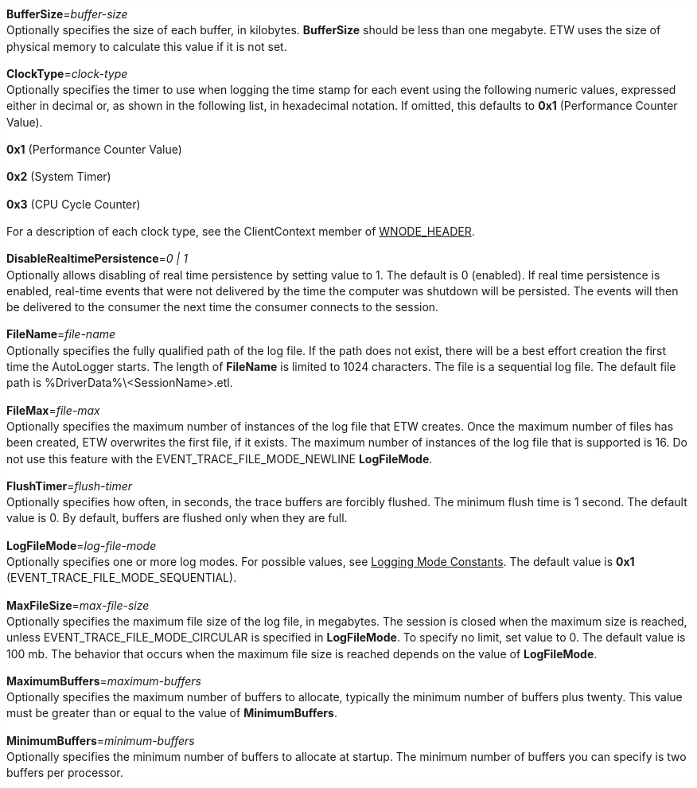 <a href="" id="buffersize-buffer-size"></a>**BufferSize**=*buffer-size*  
Optionally specifies the size of each buffer, in kilobytes. **BufferSize** should be less than one megabyte. ETW uses the size of physical memory to calculate this value if it is not set.

<a href="" id="clocktype-clock-type"></a>**ClockType**=*clock-type*  
Optionally specifies the timer to use when logging the time stamp for each event using the following numeric values, expressed either in decimal or, as shown in the following list, in hexadecimal notation. If omitted, this defaults to **0x1** (Performance Counter Value). 

**0x1** (Performance Counter Value)

**0x2** (System Timer) 

**0x3** (CPU Cycle Counter)

For a description of each clock type, see the ClientContext member of [WNODE_HEADER](/windows/win32/etw/wnode-header). 

<a href="" id="disablerealtimepersistence-value"></a>**DisableRealtimePersistence**=*0 | 1*  
Optionally allows disabling of real time persistence by setting value to 1. The default is 0 (enabled). If real time persistence is enabled, real-time events that were not delivered by the time the computer was shutdown will be persisted. The events will then be delivered to the consumer the next time the consumer connects to the session.

<a href="" id="filename-file-name"></a>**FileName**=*file-name*  
Optionally specifies the fully qualified path of the log file. If the path does not exist, there will be a best effort creation the first time the AutoLogger starts. The length of **FileName** is limited to 1024 characters. The file is a sequential log file. The default file path is %DriverData%\\\<SessionName>.etl.

<a href="" id="filemax-file-max"></a>**FileMax**=*file-max*  
Optionally specifies the maximum number of instances of the log file that ETW creates. Once the maximum number of files has been created, ETW overwrites the first file, if it exists. The maximum number of instances of the log file that is supported is 16. Do not use this feature with the EVENT_TRACE_FILE_MODE_NEWLINE **LogFileMode**.

<a href="" id="flushtimer-flush-timer"></a>**FlushTimer**=*flush-timer*  
Optionally specifies how often, in seconds, the trace buffers are forcibly flushed. The minimum flush time is 1 second. The default value is 0. By default, buffers are flushed only when they are full. 

<a href="" id="logfilemode-log-file-mode"></a>**LogFileMode**=*log-file-mode*  
Optionally specifies one or more log modes. For possible values, see [Logging Mode Constants](/windows/win32/etw/logging-mode-constants). The default value is **0x1** (EVENT_TRACE_FILE_MODE_SEQUENTIAL).

<a href="" id="maxfilesize-max-file-size"></a>**MaxFileSize**=*max-file-size*  
Optionally specifies the maximum file size of the log file, in megabytes. The session is closed when the maximum size is reached, unless EVENT_TRACE_FILE_MODE_CIRCULAR is specified in **LogFileMode**. To specify no limit, set value to 0. The default value is 100 mb. The behavior that occurs when the maximum file size is reached depends on the value of **LogFileMode**. 

<a href="" id="maximumbuffers-maximum-buffers"></a>**MaximumBuffers**=*maximum-buffers*  
Optionally specifies the maximum number of buffers to allocate, typically the minimum number of buffers plus twenty. This value must be greater than or equal to the value of **MinimumBuffers**. 

<a href="" id="minimumbuffers-minimum-buffers"></a>**MinimumBuffers**=*minimum-buffers*  
Optionally specifies the minimum number of buffers to allocate at startup. The minimum number of buffers you can specify is two buffers per processor. 
